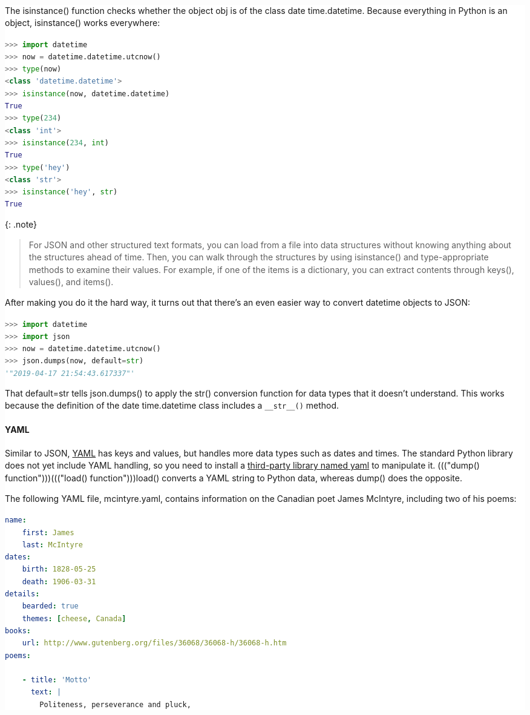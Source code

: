 The isinstance() function checks whether the object obj is of the class date time.datetime. Because everything in Python is an object, isinstance() works everywhere:

```python
>>> import datetime
>>> now = datetime.datetime.utcnow()
>>> type(now)
<class 'datetime.datetime'>
>>> isinstance(now, datetime.datetime)
True
>>> type(234)
<class 'int'>
>>> isinstance(234, int)
True
>>> type('hey')
<class 'str'>
>>> isinstance('hey', str)
True
```
{: .note}
> For JSON and other structured text formats, you can load from a file into data structures without knowing anything about the structures ahead of time. Then, you can walk through the structures by using isinstance() and type-appropriate methods to examine their values. For example, if one of the items is a dictionary, you can extract contents through keys(), values(), and items().

After making you do it the hard way, it turns out that there’s an even easier way to convert datetime objects to JSON:

```python
>>> import datetime
>>> import json
>>> now = datetime.datetime.utcnow()
>>> json.dumps(now, default=str)
'"2019-04-17 21:54:43.617337"'
```
That default=str tells json.dumps() to apply the str() conversion function for data types that it doesn’t understand. This works because the definition of the date time.datetime class includes a `__str__()` method.

#### YAML

Similar to JSON, [YAML](https://yaml.org/) has keys and values, but handles more data types such as dates and times. The standard Python library does not yet include YAML handling, so you need to install a [third-party library named yaml](https://pyyaml.org/wiki/PyYAML) to manipulate it. 
((("dump() function")))((("load() function")))load() converts a YAML string to Python data, whereas dump() does the opposite.

The following YAML file, mcintyre.yaml, contains information on the Canadian poet James McIntyre, including two of his poems:

```yaml
name:
    first: James
    last: McIntyre
dates:
    birth: 1828-05-25
    death: 1906-03-31
details:
    bearded: true
    themes: [cheese, Canada]
books:
    url: http://www.gutenberg.org/files/36068/36068-h/36068-h.htm
poems:

    - title: 'Motto'
      text: |
        Politeness, perseverance and pluck,
```